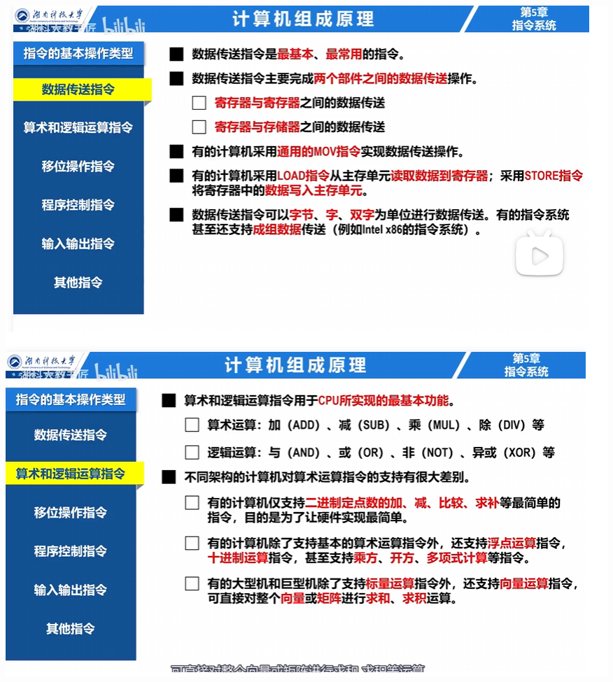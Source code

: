 ![image-20241217210551320](./assets/image-20241217210551320.png)

![image-20241217210643961](./assets/image-20241217210643961.png)
